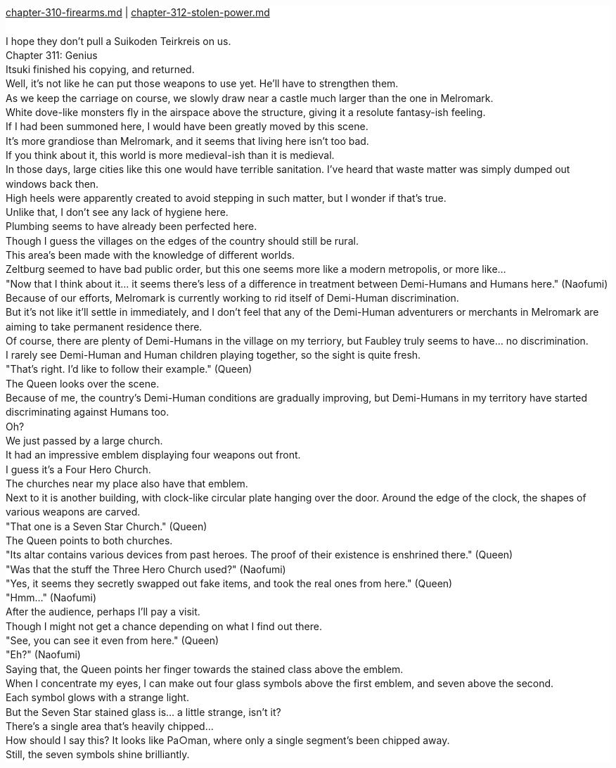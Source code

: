 [chapter-310-firearms.md](./chapter-310-firearms.md) | [chapter-312-stolen-power.md](./chapter-312-stolen-power.md) <br/>
<br/>
I hope they don’t pull a Suikoden Teirkreis on us.<br/>
Chapter 311: Genius<br/>
Itsuki finished his copying, and returned.<br/>
Well, it’s not like he can put those weapons to use yet. He’ll have to strengthen them.<br/>
As we keep the carriage on course, we slowly draw near a castle much larger than the one in Melromark.<br/>
White dove-like monsters fly in the airspace above the structure, giving it a resolute fantasy-ish feeling.<br/>
If I had been summoned here, I would have been greatly moved by this scene.<br/>
It’s more grandiose than Melromark, and it seems that living here isn’t too bad.<br/>
If you think about it, this world is more medieval-ish than it is medieval.<br/>
In those days, large cities like this one would have terrible sanitation. I’ve heard that waste matter was simply dumped out windows back then.<br/>
High heels were apparently created to avoid stepping in such matter, but I wonder if that’s true.<br/>
Unlike that, I don’t see any lack of hygiene here.<br/>
Plumbing seems to have already been perfected here.<br/>
Though I guess the villages on the edges of the country should still be rural.<br/>
This area’s been made with the knowledge of different worlds.<br/>
Zeltburg seemed to have bad public order, but this one seems more like a modern metropolis, or more like…<br/>
"Now that I think about it… it seems there’s less of a difference in treatment between Demi-Humans and Humans here." (Naofumi)<br/>
Because of our efforts, Melromark is currently working to rid itself of Demi-Human discrimination.<br/>
But it’s not like it’ll settle in immediately, and I don’t feel that any of the Demi-Human adventurers or merchants in Melromark are aiming to take permanent residence there.<br/>
Of course, there are plenty of Demi-Humans in the village on my terriory, but Faubley truly seems to have… no discrimination.<br/>
I rarely see Demi-Human and Human children playing together, so the sight is quite fresh.<br/>
"That’s right. I’d like to follow their example." (Queen)<br/>
The Queen looks over the scene.<br/>
Because of me, the country’s Demi-Human conditions are gradually improving, but Demi-Humans in my territory have started discriminating against Humans too.<br/>
Oh?<br/>
We just passed by a large church.<br/>
It had an impressive emblem displaying four weapons out front.<br/>
I guess it’s a Four Hero Church.<br/>
The churches near my place also have that emblem.<br/>
Next to it is another building, with clock-like circular plate hanging over the door. Around the edge of the clock, the shapes of various weapons are carved.<br/>
"That one is a Seven Star Church." (Queen)<br/>
The Queen points to both churches.<br/>
"Its altar contains various devices from past heroes. The proof of their existence is enshrined there." (Queen)<br/>
"Was that the stuff the Three Hero Church used?" (Naofumi)<br/>
"Yes, it seems they secretly swapped out fake items, and took the real ones from here." (Queen)<br/>
"Hmm…" (Naofumi)<br/>
After the audience, perhaps I’ll pay a visit.<br/>
Though I might not get a chance depending on what I find out there.<br/>
"See, you can see it even from here." (Queen)<br/>
"Eh?" (Naofumi)<br/>
Saying that, the Queen points her finger towards the stained class above the emblem.<br/>
When I concentrate my eyes, I can make out four glass symbols above the first emblem, and seven above the second.<br/>
Each symbol glows with a strange light.<br/>
But the Seven Star stained glass is… a little strange, isn’t it?<br/>
There’s a single area that’s heavily chipped…<br/>
How should I say this? It looks like Pa○man, where only a single segment’s been chipped away.<br/>
Still, the seven symbols shine brilliantly.<br/>